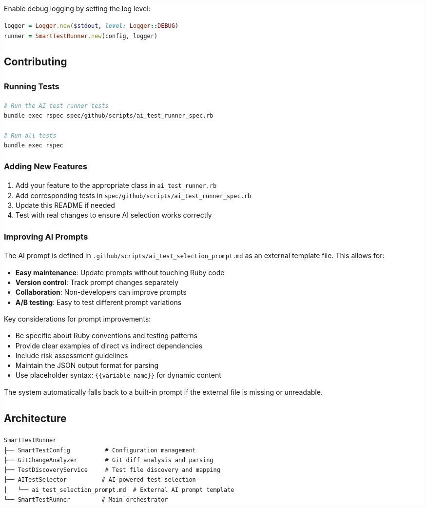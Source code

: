 Enable debug logging by setting the log level:

```ruby
logger = Logger.new($stdout, level: Logger::DEBUG)
runner = SmartTestRunner.new(config, logger)
```

## Contributing

### Running Tests

```bash
# Run the AI test runner tests
bundle exec rspec spec/github/scripts/ai_test_runner_spec.rb

# Run all tests
bundle exec rspec
```

### Adding New Features

1. Add your feature to the appropriate class in `ai_test_runner.rb`
2. Add corresponding tests in `spec/github/scripts/ai_test_runner_spec.rb`
3. Update this README if needed
4. Test with real changes to ensure AI selection works correctly

### Improving AI Prompts

The AI prompt is defined in `.github/scripts/ai_test_selection_prompt.md` as an external template file. This allows for:

- **Easy maintenance**: Update prompts without touching Ruby code
- **Version control**: Track prompt changes separately
- **Collaboration**: Non-developers can improve prompts
- **A/B testing**: Easy to test different prompt variations

Key considerations for prompt improvements:

- Be specific about Ruby conventions and testing patterns
- Provide clear examples of direct vs indirect dependencies
- Include risk assessment guidelines
- Maintain the JSON output format for parsing
- Use placeholder syntax: `{{variable_name}}` for dynamic content

The system automatically falls back to a built-in prompt if the external file is missing or unreadable.

## Architecture

```
SmartTestRunner
├── SmartTestConfig          # Configuration management
├── GitChangeAnalyzer        # Git diff analysis and parsing
├── TestDiscoveryService     # Test file discovery and mapping
├── AITestSelector          # AI-powered test selection
│   └── ai_test_selection_prompt.md  # External AI prompt template
└── SmartTestRunner         # Main orchestrator
```
